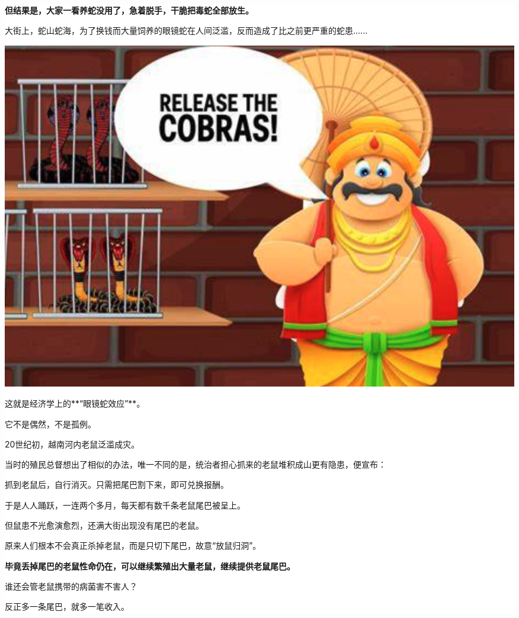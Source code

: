 **但结果是，大家一看养蛇没用了，急着脱手，干脆把毒蛇全部放生。**

大街上，蛇山蛇海，为了换钱而大量饲养的眼镜蛇在人间泛滥，反而造成了比之前更严重的蛇患......

![](vx_images/403562809232607.png)

这就是经济学上的**“眼镜蛇效应”**。

它不是偶然，不是孤例。

20世纪初，越南河内老鼠泛滥成灾。

当时的殖民总督想出了相似的办法，唯一不同的是，统治者担心抓来的老鼠堆积成山更有隐患，便宣布：

抓到老鼠后，自行消灭。只需把尾巴割下来，即可兑换报酬。

于是人人踊跃，一连两个多月，每天都有数千条老鼠尾巴被呈上。

但鼠患不光愈演愈烈，还满大街出现没有尾巴的老鼠。

原来人们根本不会真正杀掉老鼠，而是只切下尾巴，故意“放鼠归洞”。

**毕竟丢掉尾巴的老鼠性命仍在，可以继续繁殖出大量老鼠，继续提供老鼠尾巴。**

谁还会管老鼠携带的病菌害不害人？

反正多一条尾巴，就多一笔收入。
